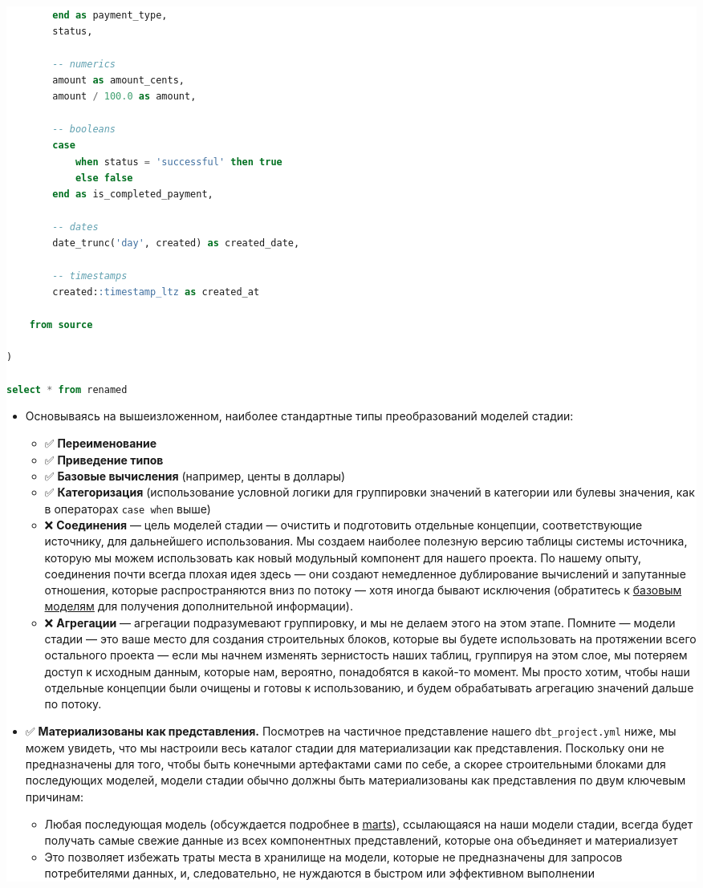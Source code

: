```sql
        end as payment_type,
        status,

        -- numerics
        amount as amount_cents,
        amount / 100.0 as amount,

        -- booleans
        case
            when status = 'successful' then true
            else false
        end as is_completed_payment,

        -- dates
        date_trunc('day', created) as created_date,

        -- timestamps
        created::timestamp_ltz as created_at

    from source

)

select * from renamed
```

- Основываясь на вышеизложенном, наиболее стандартные типы преобразований моделей стадии:
  - ✅ **Переименование**
  - ✅ **Приведение типов**
  - ✅ **Базовые вычисления** (например, центы в доллары)
  - ✅ **Категоризация** (использование условной логики для группировки значений в категории или булевы значения, как в операторах `case when` выше)
  - ❌ **Соединения** — цель моделей стадии — очистить и подготовить отдельные концепции, соответствующие источнику, для дальнейшего использования. Мы создаем наиболее полезную версию таблицы системы источника, которую мы можем использовать как новый модульный компонент для нашего проекта. По нашему опыту, соединения почти всегда плохая идея здесь — они создают немедленное дублирование вычислений и запутанные отношения, которые распространяются вниз по потоку — хотя иногда бывают исключения (обратитесь к [базовым моделям](#staging-other-considerations) для получения дополнительной информации).
  - ❌ **Агрегации** — агрегации подразумевают группировку, и мы не делаем этого на этом этапе. Помните — модели стадии — это ваше место для создания строительных блоков, которые вы будете использовать на протяжении всего остального проекта — если мы начнем изменять зернистость наших таблиц, группируя на этом слое, мы потеряем доступ к исходным данным, которые нам, вероятно, понадобятся в какой-то момент. Мы просто хотим, чтобы наши отдельные концепции были очищены и готовы к использованию, и будем обрабатывать агрегацию значений дальше по потоку.
- ✅ **Материализованы как представления.** Посмотрев на частичное представление нашего `dbt_project.yml` ниже, мы можем увидеть, что мы настроили весь каталог стадии для материализации как <Term id='view'>представления</Term>. Поскольку они не предназначены для того, чтобы быть конечными артефактами сами по себе, а скорее строительными блоками для последующих моделей, модели стадии обычно должны быть материализованы как представления по двум ключевым причинам:

  - Любая последующая модель (обсуждается подробнее в [marts](/best-practices/how-we-structure/4-marts)), ссылающаяся на наши модели стадии, всегда будет получать самые свежие данные из всех компонентных представлений, которые она объединяет и материализует
  - Это позволяет избежать траты места в хранилище на модели, которые не предназначены для запросов потребителями данных, и, следовательно, не нуждаются в быстром или эффективном выполнении
